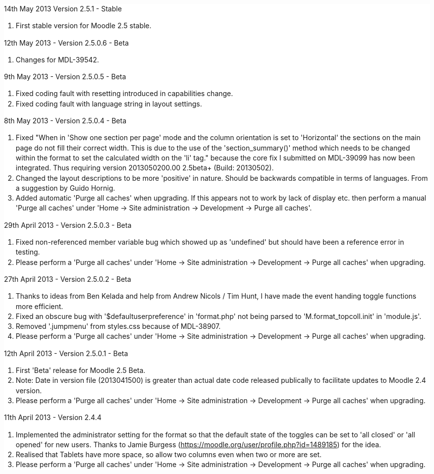 14th May 2013 Version 2.5.1 - Stable
  1.  First stable version for Moodle 2.5 stable.

12th May 2013 - Version 2.5.0.6 - Beta
  1.  Changes for MDL-39542.

9th May 2013 - Version 2.5.0.5 - Beta
  1.  Fixed coding fault with resetting introduced in capabilities change.
  2.  Fixed coding fault with language string in layout settings.

8th May 2013 - Version 2.5.0.4 - Beta
  1.  Fixed "When in 'Show one section per page' mode and the column orientation is set to 'Horizontal' the sections on the main
      page do not fill their correct width.  This is due to the use of the 'section_summary()' method which needs to be changed
      within the format to set the calculated width on the 'li' tag." because the core fix I submitted on MDL-39099 has now
      been integrated.  Thus requiring version 2013050200.00 2.5beta+ (Build: 20130502).
  2.  Changed the layout descriptions to be more 'positive' in nature.  Should be backwards compatible in terms of languages. From
      a suggestion by Guido Hornig.
  3.  Added automatic 'Purge all caches' when upgrading.  If this appears not to work by lack of display etc. then perform a
      manual 'Purge all caches' under 'Home -> Site administration -> Development -> Purge all caches'.

29th April 2013 - Version 2.5.0.3 - Beta
  1.  Fixed non-referenced member variable bug which showed up as 'undefined' but should have been a reference error in testing.
  2.  Please perform a 'Purge all caches' under 'Home -> Site administration -> Development -> Purge all caches' when upgrading.

27th April 2013 - Version 2.5.0.2 - Beta
  1.  Thanks to ideas from Ben Kelada and help from Andrew Nicols / Tim Hunt, I have made the event handing toggle functions more efficient.
  2.  Fixed an obscure bug with '$defaultuserpreference' in 'format.php' not being parsed to 'M.format_topcoll.init' in 'module.js'.
  3.  Removed '.jumpmenu' from styles.css because of MDL-38907.
  4.  Please perform a 'Purge all caches' under 'Home -> Site administration -> Development -> Purge all caches' when upgrading.

12th April 2013 - Version 2.5.0.1 - Beta
  1.  First 'Beta' release for Moodle 2.5 Beta.
  2.  Note: Date in version file (2013041500) is greater than actual date code released publically to facilitate updates to Moodle 2.4 version.
  3.  Please perform a 'Purge all caches' under 'Home -> Site administration -> Development -> Purge all caches' when upgrading.

11th April 2013 - Version 2.4.4
  1.  Implemented the administrator setting for the format so that the default state of the toggles can be set to
      'all closed' or 'all opened' for new users.  Thanks to Jamie Burgess (https://moodle.org/user/profile.php?id=1489185) for the idea.
  2.  Realised that Tablets have more space, so allow two columns even when two or more are set.
  3.  Please perform a 'Purge all caches' under 'Home -> Site administration -> Development -> Purge all caches' when upgrading.
